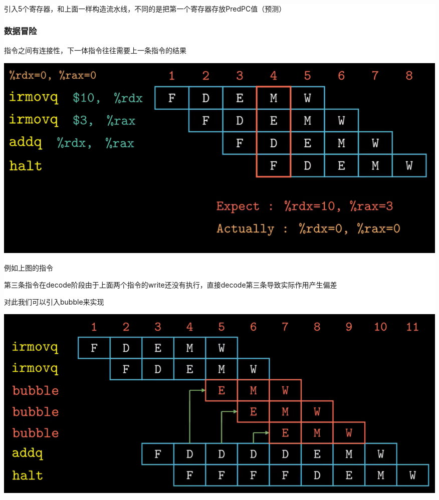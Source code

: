 引入5个寄存器，和上面一样构造流水线，不同的是把第一个寄存器存放PredPC值（预测）

### 数据冒险

指令之间有连接性，下一体指令往往需要上一条指令的结果

![image-20250530131127772](/images/csapp/image-20250530131127772.png)

例如上图的指令

第三条指令在decode阶段由于上面两个指令的write还没有执行，直接decode第三条导致实际作用产生偏差

对此我们可以引入bubble来实现

![image-20250530131251082](/images/csapp/image-20250530131251082.png)
